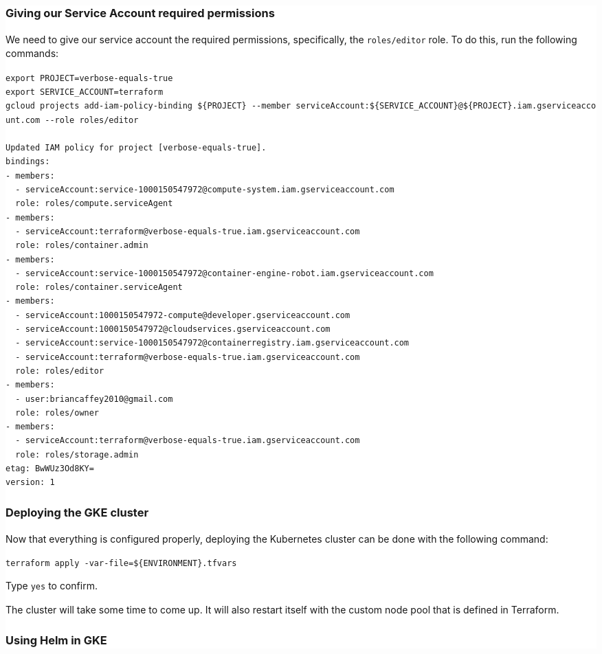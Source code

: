 ### Giving our Service Account required permissions

We need to give our service account the required permissions, specifically, the `roles/editor` role. To do this, run the following commands:

```
export PROJECT=verbose-equals-true
export SERVICE_ACCOUNT=terraform
gcloud projects add-iam-policy-binding ${PROJECT} --member serviceAccount:${SERVICE_ACCOUNT}@${PROJECT}.iam.gserviceaccount.com --role roles/editor

Updated IAM policy for project [verbose-equals-true].
bindings:
- members:
  - serviceAccount:service-1000150547972@compute-system.iam.gserviceaccount.com
  role: roles/compute.serviceAgent
- members:
  - serviceAccount:terraform@verbose-equals-true.iam.gserviceaccount.com
  role: roles/container.admin
- members:
  - serviceAccount:service-1000150547972@container-engine-robot.iam.gserviceaccount.com
  role: roles/container.serviceAgent
- members:
  - serviceAccount:1000150547972-compute@developer.gserviceaccount.com
  - serviceAccount:1000150547972@cloudservices.gserviceaccount.com
  - serviceAccount:service-1000150547972@containerregistry.iam.gserviceaccount.com
  - serviceAccount:terraform@verbose-equals-true.iam.gserviceaccount.com
  role: roles/editor
- members:
  - user:briancaffey2010@gmail.com
  role: roles/owner
- members:
  - serviceAccount:terraform@verbose-equals-true.iam.gserviceaccount.com
  role: roles/storage.admin
etag: BwWUz3Od8KY=
version: 1
```

### Deploying the GKE cluster

Now that everything is configured properly, deploying the Kubernetes cluster can be done with the following command:

```
terraform apply -var-file=${ENVIRONMENT}.tfvars
```

Type `yes` to confirm.

The cluster will take some time to come up. It will also restart itself with the custom node pool that is defined in Terraform.

### Using Helm in GKE
